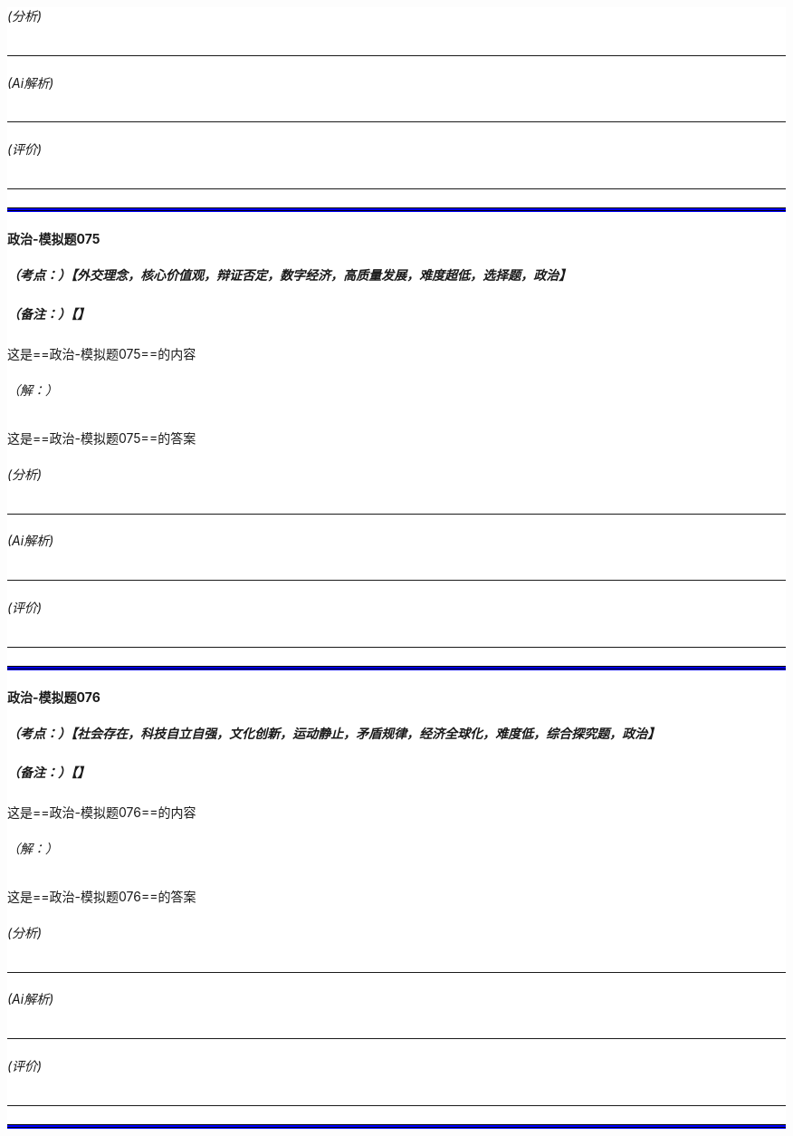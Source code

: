 
###### (分析)
---

###### (Ai解析)
---

###### (评价)
---


<hr style="background-color: blue; border-top: 4px double #000; margin: 20px 0;">

#### 政治-模拟题075
##### （考点：）【外交理念，核心价值观，辩证否定，数字经济，高质量发展，难度超低，选择题，政治】
##### （备注：）【】
这是==政治-模拟题075==的内容

###### （解：）
这是==政治-模拟题075==的答案


###### (分析)
---

###### (Ai解析)
---

###### (评价)
---


<hr style="background-color: blue; border-top: 4px double #000; margin: 20px 0;">

#### 政治-模拟题076
##### （考点：）【社会存在，科技自立自强，文化创新，运动静止，矛盾规律，经济全球化，难度低，综合探究题，政治】
##### （备注：）【】
这是==政治-模拟题076==的内容

###### （解：）
这是==政治-模拟题076==的答案


###### (分析)
---

###### (Ai解析)
---

###### (评价)
---


<hr style="background-color: blue; border-top: 4px double #000; margin: 20px 0;">
